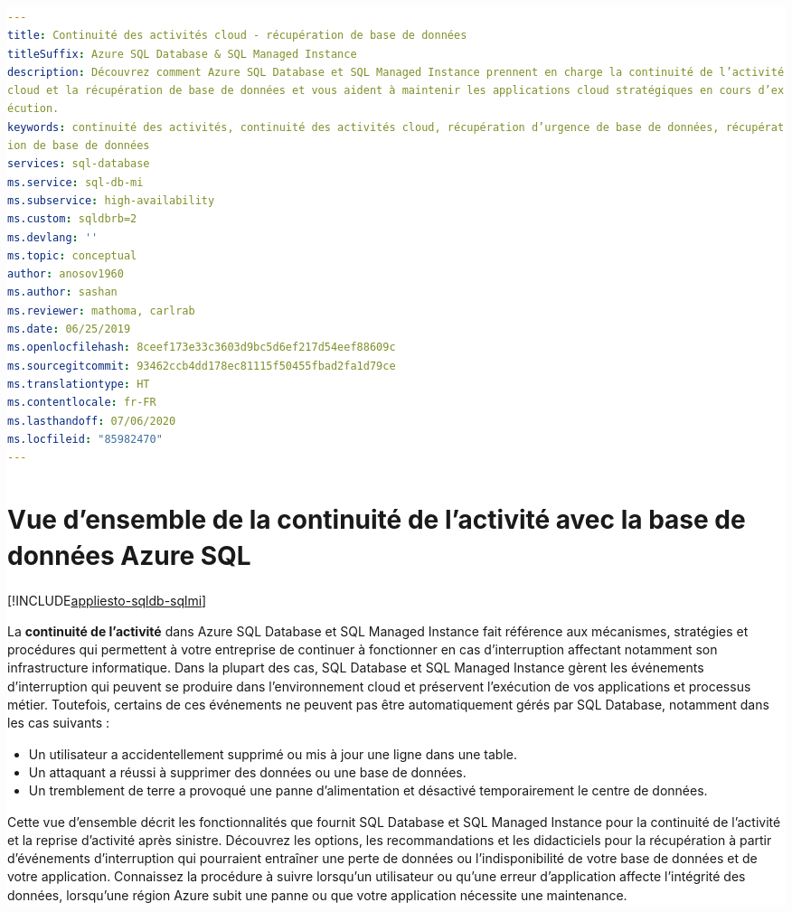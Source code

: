```yaml
---
title: Continuité des activités cloud - récupération de base de données
titleSuffix: Azure SQL Database & SQL Managed Instance
description: Découvrez comment Azure SQL Database et SQL Managed Instance prennent en charge la continuité de l’activité cloud et la récupération de base de données et vous aident à maintenir les applications cloud stratégiques en cours d’exécution.
keywords: continuité des activités, continuité des activités cloud, récupération d’urgence de base de données, récupération de base de données
services: sql-database
ms.service: sql-db-mi
ms.subservice: high-availability
ms.custom: sqldbrb=2
ms.devlang: ''
ms.topic: conceptual
author: anosov1960
ms.author: sashan
ms.reviewer: mathoma, carlrab
ms.date: 06/25/2019
ms.openlocfilehash: 8ceef173e33c3603d9bc5d6ef217d54eef88609c
ms.sourcegitcommit: 93462ccb4dd178ec81115f50455fbad2fa1d79ce
ms.translationtype: HT
ms.contentlocale: fr-FR
ms.lasthandoff: 07/06/2020
ms.locfileid: "85982470"
---
```

# <a name="overview-of-business-continuity-with-azure-sql-database"></a>Vue d’ensemble de la continuité de l’activité avec la base de données Azure SQL
[!INCLUDE[appliesto-sqldb-sqlmi](../includes/appliesto-sqldb-sqlmi.md)]

La **continuité de l’activité** dans Azure SQL Database et SQL Managed Instance fait référence aux mécanismes, stratégies et procédures qui permettent à votre entreprise de continuer à fonctionner en cas d’interruption affectant notamment son infrastructure informatique. Dans la plupart des cas, SQL Database et SQL Managed Instance gèrent les événements d’interruption qui peuvent se produire dans l’environnement cloud et préservent l’exécution de vos applications et processus métier. Toutefois, certains de ces événements ne peuvent pas être automatiquement gérés par SQL Database, notamment dans les cas suivants :

- Un utilisateur a accidentellement supprimé ou mis à jour une ligne dans une table.
- Un attaquant a réussi à supprimer des données ou une base de données.
- Un tremblement de terre a provoqué une panne d’alimentation et désactivé temporairement le centre de données.

Cette vue d’ensemble décrit les fonctionnalités que fournit SQL Database et SQL Managed Instance pour la continuité de l’activité et la reprise d’activité après sinistre. Découvrez les options, les recommandations et les didacticiels pour la récupération à partir d’événements d’interruption qui pourraient entraîner une perte de données ou l’indisponibilité de votre base de données et de votre application. Connaissez la procédure à suivre lorsqu’un utilisateur ou qu’une erreur d’application affecte l’intégrité des données, lorsqu’une région Azure subit une panne ou que votre application nécessite une maintenance.

